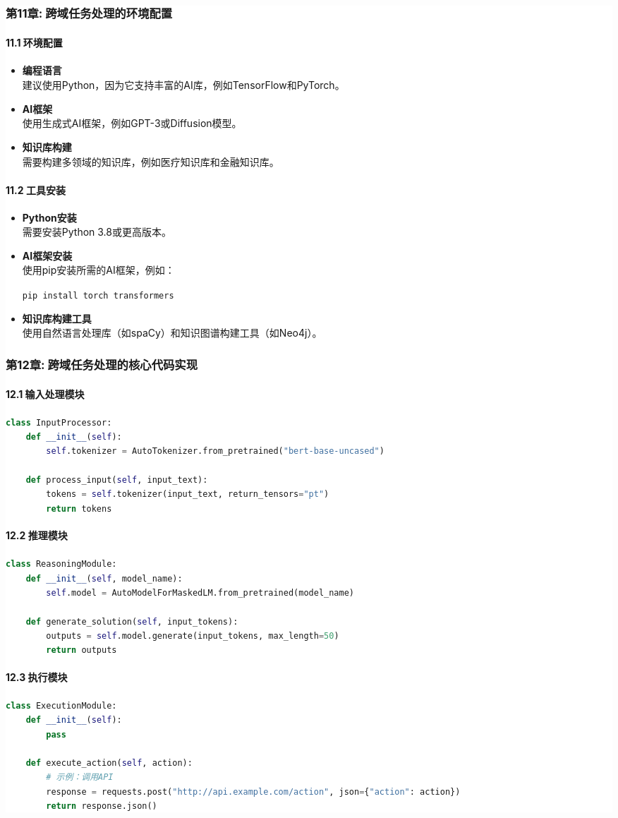 ### 第11章: 跨域任务处理的环境配置

#### 11.1 环境配置
- **编程语言**  
  建议使用Python，因为它支持丰富的AI库，例如TensorFlow和PyTorch。

- **AI框架**  
  使用生成式AI框架，例如GPT-3或Diffusion模型。

- **知识库构建**  
  需要构建多领域的知识库，例如医疗知识库和金融知识库。

#### 11.2 工具安装
- **Python安装**  
  需要安装Python 3.8或更高版本。

- **AI框架安装**  
  使用pip安装所需的AI框架，例如：
  ```bash
  pip install torch transformers
  ```

- **知识库构建工具**  
  使用自然语言处理库（如spaCy）和知识图谱构建工具（如Neo4j）。

### 第12章: 跨域任务处理的核心代码实现

#### 12.1 输入处理模块
```python
class InputProcessor:
    def __init__(self):
        self.tokenizer = AutoTokenizer.from_pretrained("bert-base-uncased")

    def process_input(self, input_text):
        tokens = self.tokenizer(input_text, return_tensors="pt")
        return tokens
```

#### 12.2 推理模块
```python
class ReasoningModule:
    def __init__(self, model_name):
        self.model = AutoModelForMaskedLM.from_pretrained(model_name)

    def generate_solution(self, input_tokens):
        outputs = self.model.generate(input_tokens, max_length=50)
        return outputs
```

#### 12.3 执行模块
```python
class ExecutionModule:
    def __init__(self):
        pass

    def execute_action(self, action):
        # 示例：调用API
        response = requests.post("http://api.example.com/action", json={"action": action})
        return response.json()
```
